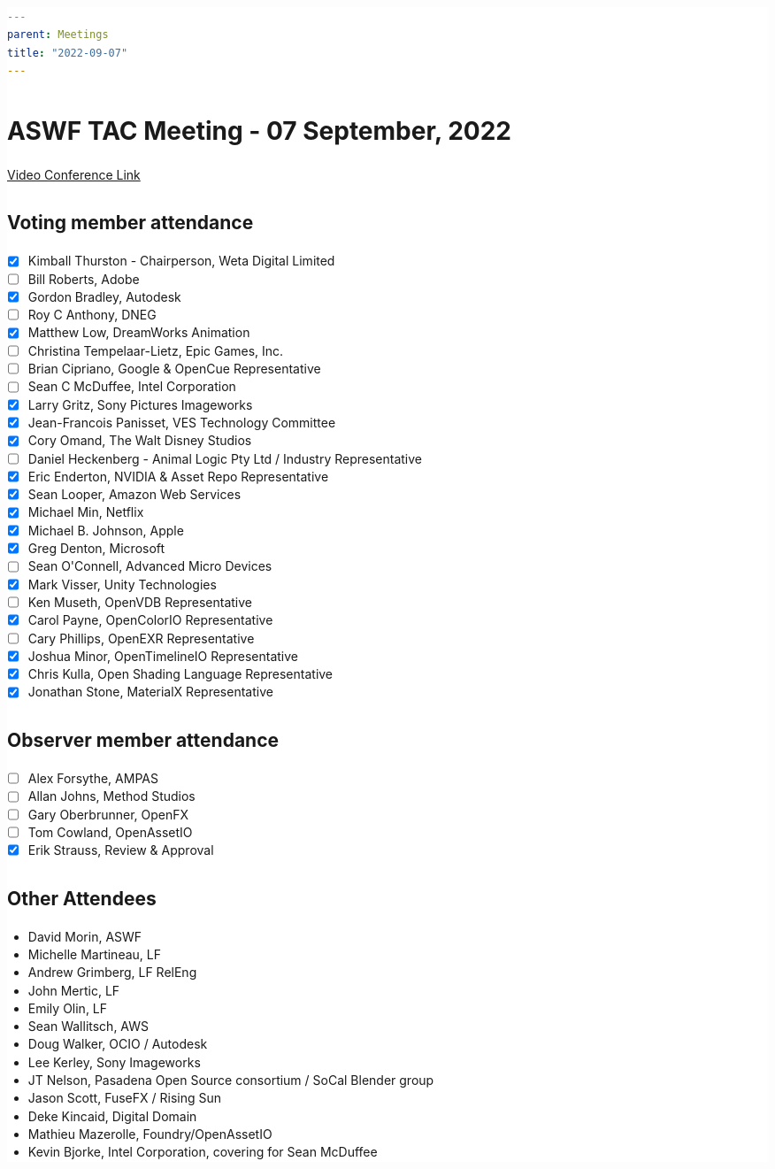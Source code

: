```yaml
---
parent: Meetings
title: "2022-09-07"
---
```


# **ASWF TAC Meeting - 07 September, 2022**

[Video Conference Link](https://zoom.us/j/757849640?pwd=QzE1K2hrL2FHSFhKK3h5Z3BWTFJsZz09)

## Voting member attendance

* [x] Kimball Thurston - Chairperson, Weta Digital Limited
* [ ] Bill Roberts, Adobe
* [x] Gordon Bradley, Autodesk
* [ ] Roy C Anthony, DNEG
* [x] Matthew Low, DreamWorks Animation
* [ ] Christina Tempelaar-Lietz, Epic Games, Inc.
* [ ] Brian Cipriano, Google & OpenCue Representative
* [ ] Sean C McDuffee, Intel Corporation
* [x] Larry Gritz, Sony Pictures Imageworks
* [x] Jean-Francois Panisset, VES Technology Committee
* [x] Cory Omand, The Walt Disney Studios
* [ ] Daniel Heckenberg - Animal Logic Pty Ltd / Industry Representative
* [x] Eric Enderton, NVIDIA & Asset Repo Representative
* [x] Sean Looper, Amazon Web Services
* [x] Michael Min, Netflix
* [x] Michael B. Johnson, Apple
* [x] Greg Denton, Microsoft
* [ ] Sean O'Connell, Advanced Micro Devices
* [x] Mark Visser, Unity Technologies
* [ ] Ken Museth, OpenVDB Representative
* [x] Carol Payne, OpenColorIO Representative
* [ ] Cary Phillips, OpenEXR Representative
* [x] Joshua Minor, OpenTimelineIO Representative
* [x] Chris Kulla, Open Shading Language Representative
* [x] Jonathan Stone, MaterialX Representative

## Observer member attendance

* [ ] Alex Forsythe, AMPAS
* [ ] Allan Johns, Method Studios
* [ ] Gary Oberbrunner, OpenFX
* [ ] Tom Cowland, OpenAssetIO
* [x] Erik Strauss, Review & Approval

## Other Attendees

* David Morin, ASWF
* Michelle Martineau, LF
* Andrew Grimberg, LF RelEng
* John Mertic, LF
* Emily Olin, LF
* Sean Wallitsch, AWS
* Doug Walker, OCIO / Autodesk
* Lee Kerley, Sony Imageworks
* JT Nelson, Pasadena Open Source consortium / SoCal Blender group
* Jason Scott, FuseFX / Rising Sun
* Deke Kincaid, Digital Domain
* Mathieu Mazerolle, Foundry/OpenAssetIO
* Kevin Bjorke, Intel Corporation, covering for Sean McDuffee